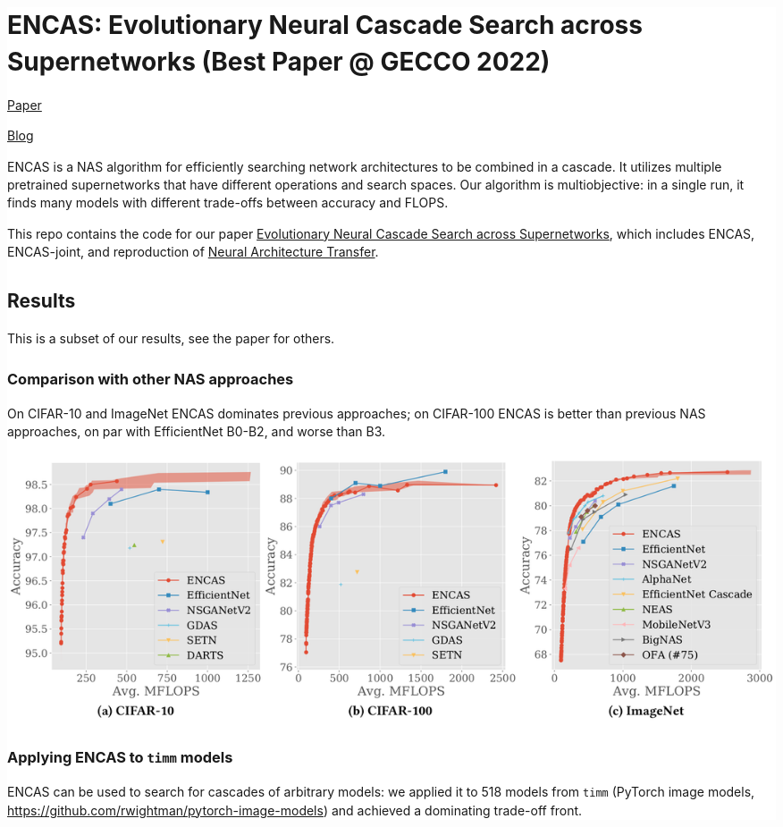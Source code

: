 # ENCAS: Evolutionary Neural Cascade Search across Supernetworks (Best Paper @ GECCO 2022)

[Paper](https://arxiv.org/abs/2203.04011)

[Blog](https://awesomelemon.github.io/2022/07/12/Evolutionary-neural-cascade-search-across-supernetworks.html)

ENCAS is a NAS algorithm for efficiently searching network architectures to be combined in a cascade.
It utilizes multiple pretrained supernetworks that have different operations and search spaces. 
Our algorithm is multiobjective: in a single run, it finds many models with different trade-offs between accuracy and FLOPS. 

This repo contains the code for our paper [Evolutionary Neural Cascade Search across Supernetworks](https://arxiv.org/abs/2203.04011), which includes 
ENCAS, ENCAS-joint, and reproduction of [Neural Architecture Transfer](https://arxiv.org/abs/2005.05859).

## Results

This is a subset of our results, see the paper for others.

### Comparison with other NAS approaches 

On CIFAR-10 and ImageNet ENCAS dominates previous approaches; on CIFAR-100 ENCAS is better than previous NAS approaches, on par with EfficientNet B0-B2, and worse than B3.

<img width="900" src="data/git_repo_comparison.png">

### Applying ENCAS to ``timm`` models

ENCAS can be used to search for cascades of arbitrary models: we applied it to 518 models from ``timm`` (PyTorch image models, https://github.com/rwightman/pytorch-image-models) and achieved a dominating trade-off front.

